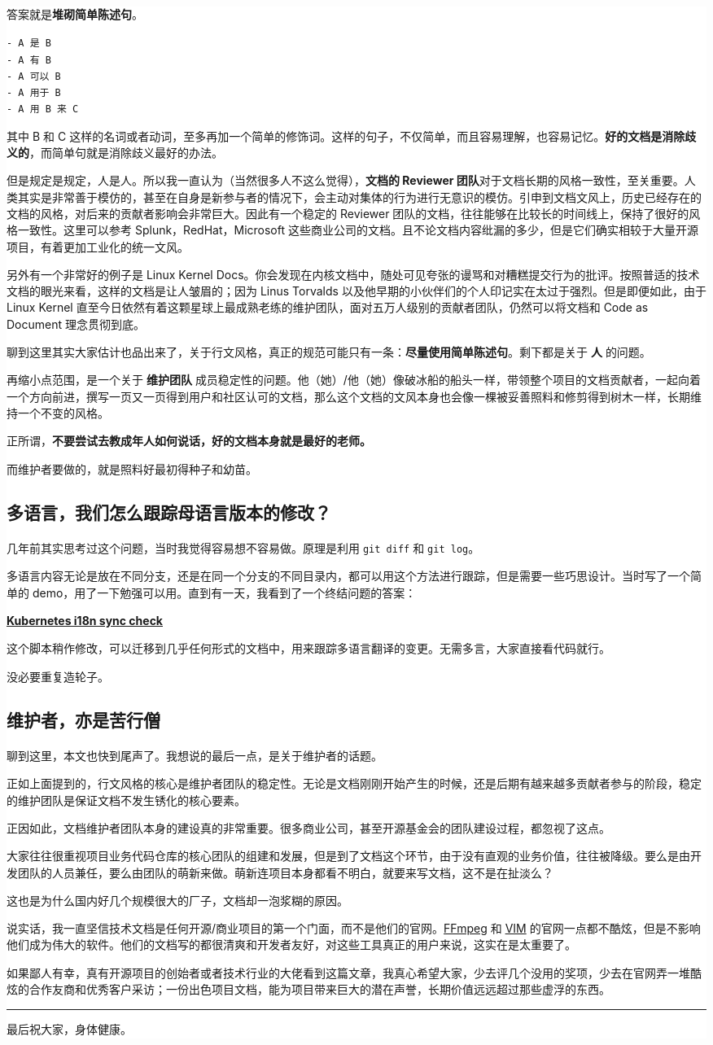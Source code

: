 答案就是**堆砌简单陈述句**。

```
- A 是 B
- A 有 B
- A 可以 B
- A 用于 B
- A 用 B 来 C
```

其中 B 和 C 这样的名词或者动词，至多再加一个简单的修饰词。这样的句子，不仅简单，而且容易理解，也容易记忆。**好的文档是消除歧义的**，而简单句就是消除歧义最好的办法。

但是规定是规定，人是人。所以我一直认为（当然很多人不这么觉得），**文档的 Reviewer 团队**对于文档长期的风格一致性，至关重要。人类其实是非常善于模仿的，甚至在自身是新参与者的情况下，会主动对集体的行为进行无意识的模仿。引申到文档文风上，历史已经存在的文档的风格，对后来的贡献者影响会非常巨大。因此有一个稳定的 Reviewer 团队的文档，往往能够在比较长的时间线上，保持了很好的风格一致性。这里可以参考 Splunk，RedHat，Microsoft 这些商业公司的文档。且不论文档内容纰漏的多少，但是它们确实相较于大量开源项目，有着更加工业化的统一文风。

另外有一个非常好的例子是 Linux Kernel Docs。你会发现在内核文档中，随处可见夸张的谩骂和对糟糕提交行为的批评。按照普适的技术文档的眼光来看，这样的文档是让人皱眉的；因为 Linus Torvalds 以及他早期的小伙伴们的个人印记实在太过于强烈。但是即便如此，由于 Linux Kernel 直至今日依然有着这颗星球上最成熟老练的维护团队，面对五万人级别的贡献者团队，仍然可以将文档和 Code as Document 理念贯彻到底。

聊到这里其实大家估计也品出来了，关于行文风格，真正的规范可能只有一条：**尽量使用简单陈述句**。剩下都是关于 **人** 的问题。

再缩小点范围，是一个关于 **维护团队** 成员稳定性的问题。他（她）/他（她）像破冰船的船头一样，带领整个项目的文档贡献者，一起向着一个方向前进，撰写一页又一页得到用户和社区认可的文档，那么这个文档的文风本身也会像一棵被妥善照料和修剪得到树木一样，长期维持一个不变的风格。

正所谓，**不要尝试去教成年人如何说话，好的文档本身就是最好的老师。**

而维护者要做的，就是照料好最初得种子和幼苗。

## **多语言，我们怎么跟踪母语言版本的修改？**

几年前其实思考过这个问题，当时我觉得容易想不容易做。原理是利用 `git diff` 和 `git log`。

多语言内容无论是放在不同分支，还是在同一个分支的不同目录内，都可以用这个方法进行跟踪，但是需要一些巧思设计。当时写了一个简单的 demo，用了一下勉强可以用。直到有一天，我看到了一个终结问题的答案：

**[Kubernetes i18n sync check](https://github.com/kubernetes/website/blob/main/scripts/lsync.sh)**

这个脚本稍作修改，可以迁移到几乎任何形式的文档中，用来跟踪多语言翻译的变更。无需多言，大家直接看代码就行。

没必要重复造轮子。

## **维护者，亦是苦行僧**

聊到这里，本文也快到尾声了。我想说的最后一点，是关于维护者的话题。

正如上面提到的，行文风格的核心是维护者团队的稳定性。无论是文档刚刚开始产生的时候，还是后期有越来越多贡献者参与的阶段，稳定的维护团队是保证文档不发生锈化的核心要素。

正因如此，文档维护者团队本身的建设真的非常重要。很多商业公司，甚至开源基金会的团队建设过程，都忽视了这点。

大家往往很重视项目业务代码仓库的核心团队的组建和发展，但是到了文档这个环节，由于没有直观的业务价值，往往被降级。要么是由开发团队的人员兼任，要么由团队的萌新来做。萌新连项目本身都看不明白，就要来写文档，这不是在扯淡么？

这也是为什么国内好几个规模很大的厂子，文档却一泡浆糊的原因。

说实话，我一直坚信技术文档是任何开源/商业项目的第一个门面，而不是他们的官网。[FFmpeg](https://www.ffmpeg.org/) 和 [VIM](https://www.vim.org/) 的官网一点都不酷炫，但是不影响他们成为伟大的软件。他们的文档写的都很清爽和开发者友好，对这些工具真正的用户来说，这实在是太重要了。

如果鄙人有幸，真有开源项目的创始者或者技术行业的大佬看到这篇文章，我真心希望大家，少去评几个没用的奖项，少去在官网弄一堆酷炫的合作友商和优秀客户采访；一份出色项目文档，能为项目带来巨大的潜在声誉，长期价值远远超过那些虚浮的东西。

---

最后祝大家，身体健康。
